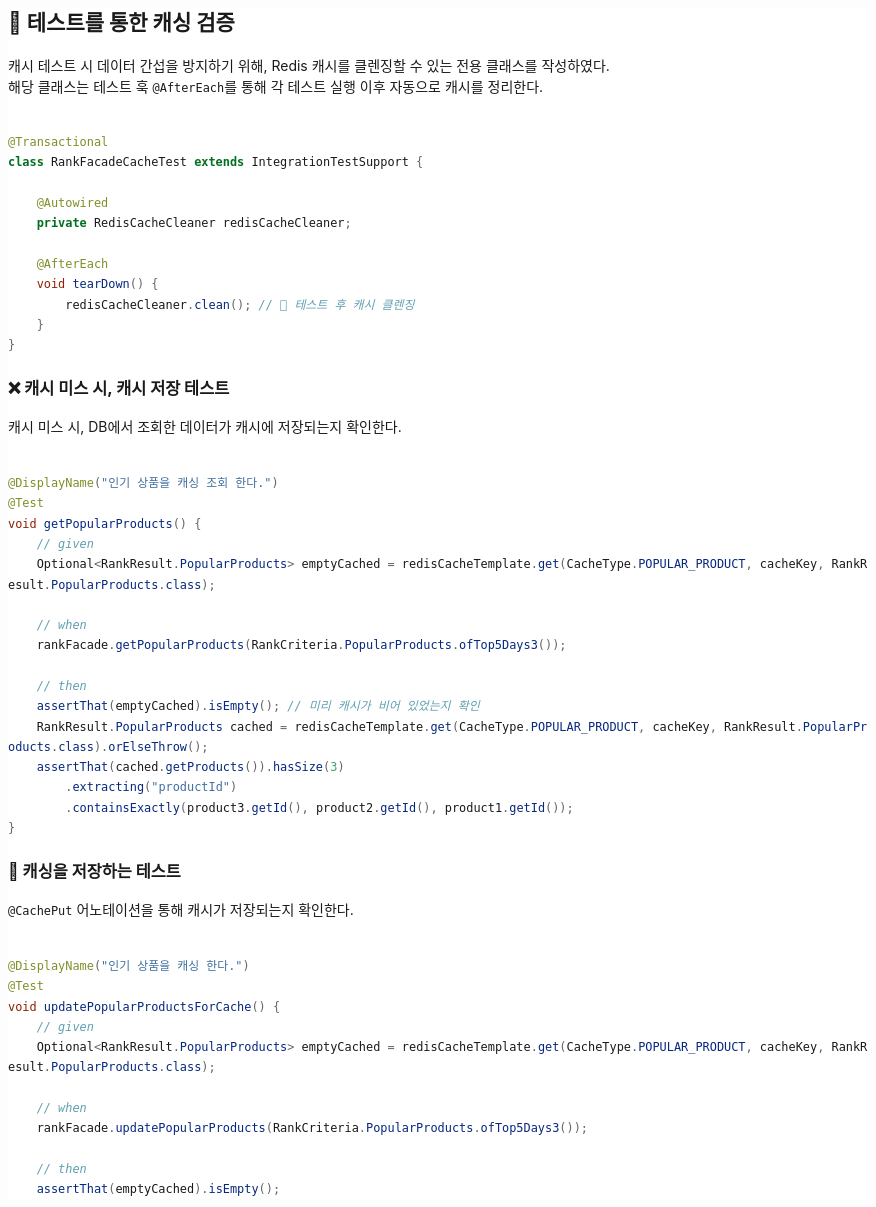 ## 🧪 테스트를 통한 캐싱 검증

캐시 테스트 시 데이터 간섭을 방지하기 위해, Redis 캐시를 클렌징할 수 있는 전용 클래스를 작성하였다.  
해당 클래스는 테스트 훅 `@AfterEach`를 통해 각 테스트 실행 이후 자동으로 캐시를 정리한다.

```java

@Transactional
class RankFacadeCacheTest extends IntegrationTestSupport {

    @Autowired
    private RedisCacheCleaner redisCacheCleaner;

    @AfterEach
    void tearDown() {
        redisCacheCleaner.clean(); // 🧹 테스트 후 캐시 클렌징
    }
}

```

### ❌ 캐시 미스 시, 캐시 저장 테스트

캐시 미스 시, DB에서 조회한 데이터가 캐시에 저장되는지 확인한다. 

```java

@DisplayName("인기 상품을 캐싱 조회 한다.")
@Test
void getPopularProducts() {
    // given
    Optional<RankResult.PopularProducts> emptyCached = redisCacheTemplate.get(CacheType.POPULAR_PRODUCT, cacheKey, RankResult.PopularProducts.class);

    // when
    rankFacade.getPopularProducts(RankCriteria.PopularProducts.ofTop5Days3());

    // then
    assertThat(emptyCached).isEmpty(); // 미리 캐시가 비어 있었는지 확인
    RankResult.PopularProducts cached = redisCacheTemplate.get(CacheType.POPULAR_PRODUCT, cacheKey, RankResult.PopularProducts.class).orElseThrow();
    assertThat(cached.getProducts()).hasSize(3)
        .extracting("productId")
        .containsExactly(product3.getId(), product2.getId(), product1.getId());
}
```

### 💼 캐싱을 저장하는 테스트

`@CachePut` 어노테이션을 통해 캐시가 저장되는지 확인한다.

```java

@DisplayName("인기 상품을 캐싱 한다.")
@Test
void updatePopularProductsForCache() {
    // given
    Optional<RankResult.PopularProducts> emptyCached = redisCacheTemplate.get(CacheType.POPULAR_PRODUCT, cacheKey, RankResult.PopularProducts.class);

    // when
    rankFacade.updatePopularProducts(RankCriteria.PopularProducts.ofTop5Days3()); 

    // then
    assertThat(emptyCached).isEmpty(); 
```